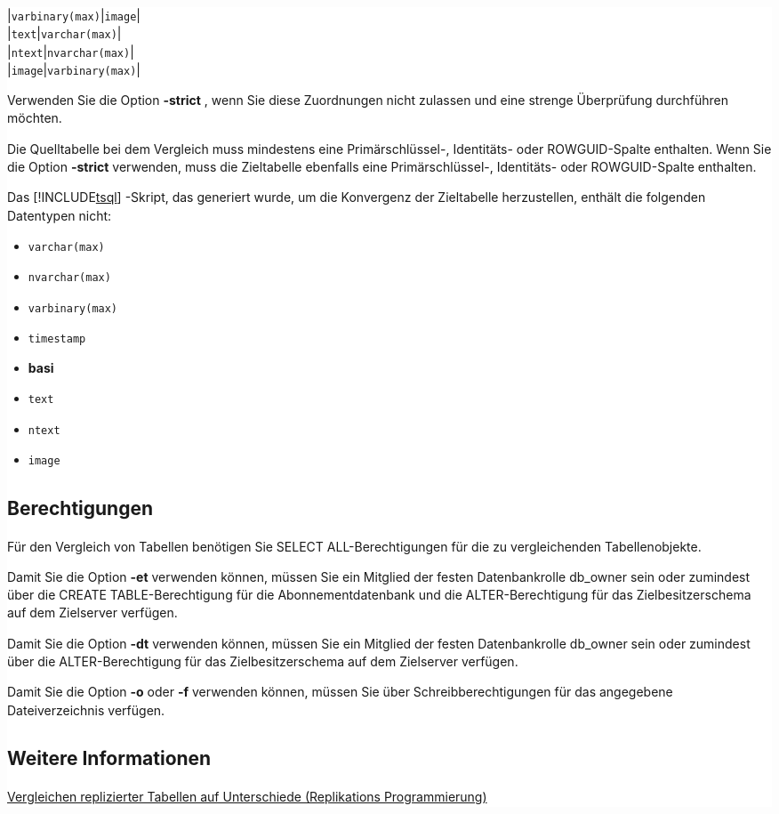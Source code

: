|`varbinary(max)`|`image`|  
|`text`|`varchar(max)`|  
|`ntext`|`nvarchar(max)`|  
|`image`|`varbinary(max)`|  
  
 Verwenden Sie die Option **-strict** , wenn Sie diese Zuordnungen nicht zulassen und eine strenge Überprüfung durchführen möchten.  
  
 Die Quelltabelle bei dem Vergleich muss mindestens eine Primärschlüssel-, Identitäts- oder ROWGUID-Spalte enthalten. Wenn Sie die Option **-strict** verwenden, muss die Zieltabelle ebenfalls eine Primärschlüssel-, Identitäts- oder ROWGUID-Spalte enthalten.  
  
 Das [!INCLUDE[tsql](../includes/tsql-md.md)] -Skript, das generiert wurde, um die Konvergenz der Zieltabelle herzustellen, enthält die folgenden Datentypen nicht:  
  
-   `varchar(max)`  
  
-   `nvarchar(max)`  
  
-   `varbinary(max)`  
  
-   `timestamp`  
  
-   **basi**  
  
-   `text`  
  
-   `ntext`  
  
-   `image`  
  
## <a name="permissions"></a>Berechtigungen  
 Für den Vergleich von Tabellen benötigen Sie SELECT ALL-Berechtigungen für die zu vergleichenden Tabellenobjekte.  
  
 Damit Sie die Option **-et** verwenden können, müssen Sie ein Mitglied der festen Datenbankrolle db_owner sein oder zumindest über die CREATE TABLE-Berechtigung für die Abonnementdatenbank und die ALTER-Berechtigung für das Zielbesitzerschema auf dem Zielserver verfügen.  
  
 Damit Sie die Option **-dt** verwenden können, müssen Sie ein Mitglied der festen Datenbankrolle db_owner sein oder zumindest über die ALTER-Berechtigung für das Zielbesitzerschema auf dem Zielserver verfügen.  
  
 Damit Sie die Option **-o** oder **-f** verwenden können, müssen Sie über Schreibberechtigungen für das angegebene Dateiverzeichnis verfügen.  
  
## <a name="see-also"></a>Weitere Informationen  
 [Vergleichen replizierter Tabellen auf Unterschiede &#40;Replikations Programmierung&#41;](../relational-databases/replication/administration/compare-replicated-tables-for-differences-replication-programming.md)  
  
  
